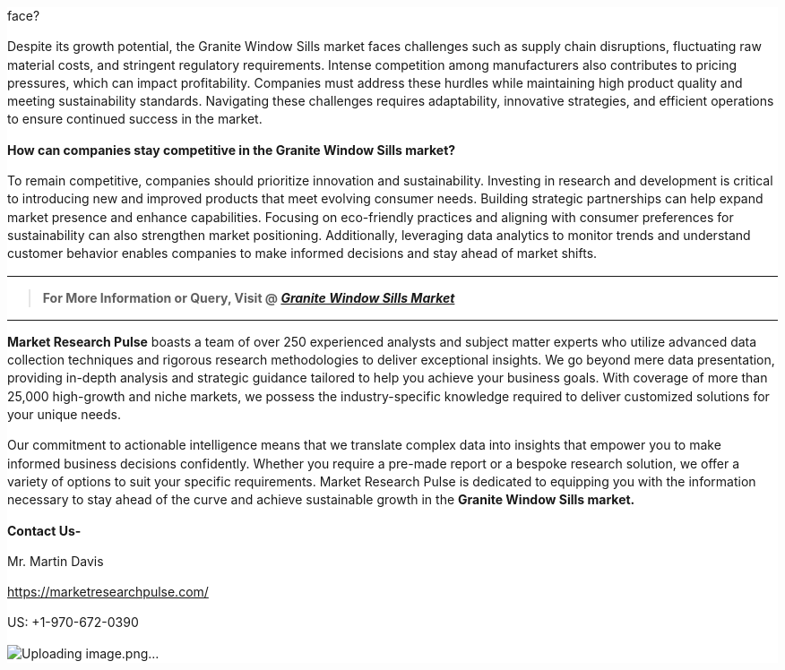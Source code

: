 face?</strong></p><p>Despite its growth potential, the Granite Window Sills market faces challenges such as supply chain disruptions, fluctuating raw material costs, and stringent regulatory requirements. Intense competition among manufacturers also contributes to pricing pressures, which can impact profitability. Companies must address these hurdles while maintaining high product quality and meeting sustainability standards. Navigating these challenges requires adaptability, innovative strategies, and efficient operations to ensure continued success in the market.</p><p><strong>How can companies stay competitive in the Granite Window Sills market?</strong></p><p>To remain competitive, companies should prioritize innovation and sustainability. Investing in research and development is critical to introducing new and improved products that meet evolving consumer needs. Building strategic partnerships can help expand market presence and enhance capabilities. Focusing on eco-friendly practices and aligning with consumer preferences for sustainability can also strengthen market positioning. Additionally, leveraging data analytics to monitor trends and understand customer behavior enables companies to make informed decisions and stay ahead of market shifts.</p><hr /><blockquote><p><strong>For More Information or Query, Visit @&nbsp;<em><a href="https://marketresearchpulse.com/report/37832/granite-window-sills-market?utm_source=Linkedin&utm_medium=019">Granite Window Sills Market</a></em></strong></p></blockquote><hr /><p><strong>Market Research Pulse</strong> boasts a team of over 250 experienced analysts and subject matter experts who utilize advanced data collection techniques and rigorous research methodologies to deliver exceptional insights. We go beyond mere data presentation, providing in-depth analysis and strategic guidance tailored to help you achieve your business goals. With coverage of more than 25,000 high-growth and niche markets, we possess the industry-specific knowledge required to deliver customized solutions for your unique needs.</p><p>Our commitment to actionable intelligence means that we translate complex data into insights that empower you to make informed business decisions confidently. Whether you require a pre-made report or a bespoke research solution, we offer a variety of options to suit your specific requirements. Market Research Pulse is dedicated to equipping you with the information necessary to stay ahead of the curve and achieve sustainable growth in the <strong>Granite Window Sills market.</strong></p><p><strong>Contact Us-</strong></p><p>Mr. Martin Davis</p><p>https://marketresearchpulse.com/</p><p>US: +1-970-672-0390</p>
![Uploading image.png…]()
